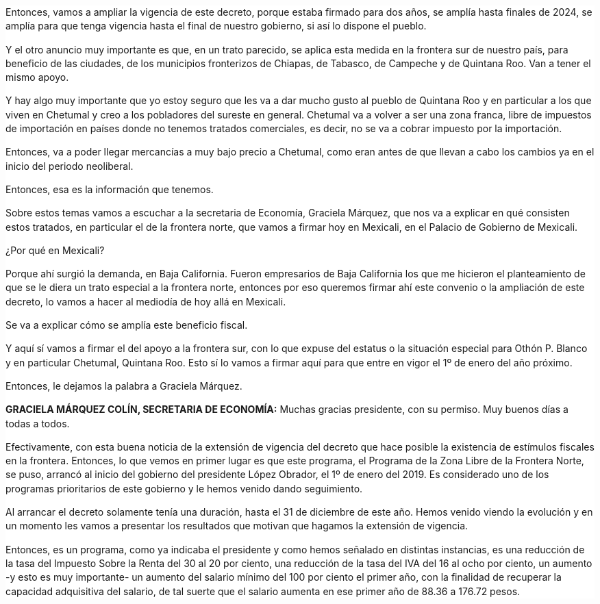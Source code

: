 Entonces, vamos a ampliar la vigencia de este decreto, porque estaba firmado
para dos años, se amplía hasta finales de 2024, se amplía para que tenga
vigencia hasta el final de nuestro gobierno, si así lo dispone el pueblo.

Y el otro anuncio muy importante es que, en un trato parecido, se aplica esta
medida en la frontera sur de nuestro país, para beneficio de las ciudades, de
los municipios fronterizos de Chiapas, de Tabasco, de Campeche y de Quintana
Roo. Van a tener el mismo apoyo.

Y hay algo muy importante que yo estoy seguro que les va a dar mucho gusto al
pueblo de Quintana Roo y en particular a los que viven en Chetumal y creo a
los pobladores del sureste en general. Chetumal va a volver a ser una zona
franca, libre de impuestos de importación en países donde no tenemos tratados
comerciales, es decir, no se va a cobrar impuesto por la importación.

Entonces, va a poder llegar mercancías a muy bajo precio a Chetumal, como eran
antes de que llevan a cabo los cambios ya en el inicio del periodo neoliberal.

Entonces, esa es la información que tenemos.

Sobre estos temas vamos a escuchar a la secretaria de Economía, Graciela
Márquez, que nos va a explicar en qué consisten estos tratados, en particular
el de la frontera norte, que vamos a firmar hoy en Mexicali, en el Palacio de
Gobierno de Mexicali.

¿Por qué en Mexicali?

Porque ahí surgió la demanda, en Baja California. Fueron empresarios de Baja
California los que me hicieron el planteamiento de que se le diera un trato
especial a la frontera norte, entonces por eso queremos firmar ahí este
convenio o la ampliación de este decreto, lo vamos a hacer al mediodía de hoy
allá en Mexicali.

Se va a explicar cómo se amplía este beneficio fiscal.

Y aquí sí vamos a firmar el del apoyo a la frontera sur, con lo que expuse del
estatus o la situación especial para Othón P. Blanco y en particular Chetumal,
Quintana Roo. Esto sí lo vamos a firmar aquí para que entre en vigor el 1º de
enero del año próximo.

Entonces, le dejamos la palabra a Graciela Márquez.

**GRACIELA MÁRQUEZ COLÍN, SECRETARIA DE ECONOMÍA:** Muchas gracias presidente,
con su permiso. Muy buenos días a todas a todos.

Efectivamente, con esta buena noticia de la extensión de vigencia del decreto
que hace posible la existencia de estímulos fiscales en la frontera. Entonces,
lo que vemos en primer lugar es que este programa, el Programa de la Zona
Libre de la Frontera Norte, se puso, arrancó al inicio del gobierno del
presidente López Obrador, el 1º de enero del 2019. Es considerado uno de los
programas prioritarios de este gobierno y le hemos venido dando seguimiento.

Al arrancar el decreto solamente tenía una duración, hasta el 31 de diciembre
de este año. Hemos venido viendo la evolución y en un momento les vamos a
presentar los resultados que motivan que hagamos la extensión de vigencia.

Entonces, es un programa, como ya indicaba el presidente y como hemos señalado
en distintas instancias, es una reducción de la tasa del Impuesto Sobre la
Renta del 30 al 20 por ciento, una reducción de la tasa del IVA del 16 al ocho
por ciento, un aumento -y esto es muy importante- un aumento del salario
mínimo del 100 por ciento el primer año, con la finalidad de recuperar la
capacidad adquisitiva del salario, de tal suerte que el salario aumenta en ese
primer año de 88.36 a 176.72 pesos.
